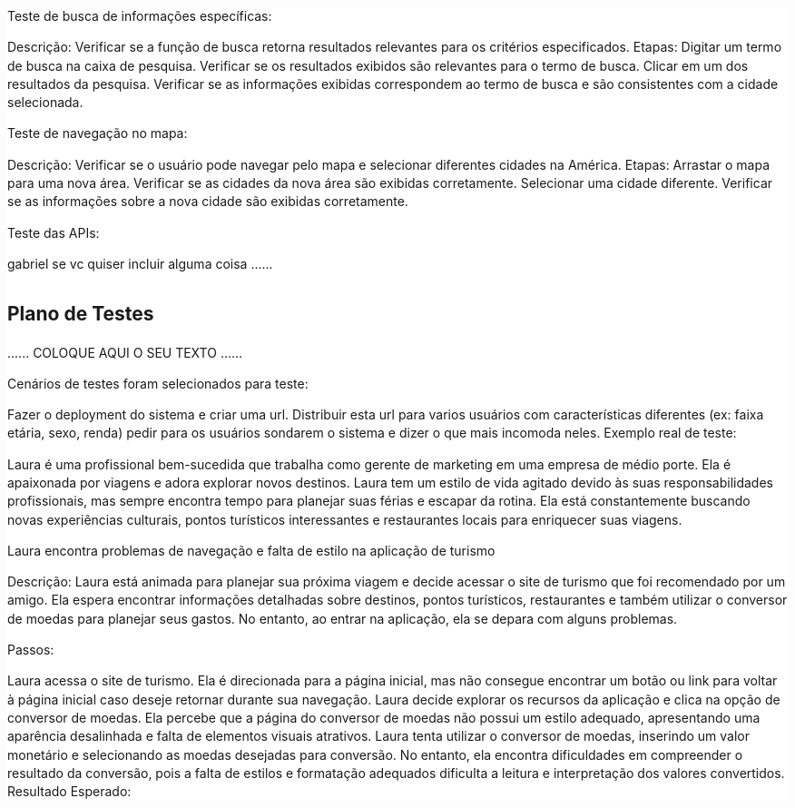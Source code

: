 Teste de busca de informações específicas:

Descrição: Verificar se a função de busca retorna resultados relevantes para os critérios especificados.
Etapas:
Digitar um termo de busca na caixa de pesquisa.
Verificar se os resultados exibidos são relevantes para o termo de busca.
Clicar em um dos resultados da pesquisa.
Verificar se as informações exibidas correspondem ao termo de busca e são consistentes com a cidade selecionada.

Teste de navegação no mapa:

Descrição: Verificar se o usuário pode navegar pelo mapa e selecionar diferentes cidades na América.
Etapas:
Arrastar o mapa para uma nova área.
Verificar se as cidades da nova área são exibidas corretamente.
Selecionar uma cidade diferente.
Verificar se as informações sobre a nova cidade são exibidas corretamente.

Teste das APIs:

gabriel se vc quiser incluir alguma coisa
 ......

## Plano de Testes

......  COLOQUE AQUI O SEU TEXTO ......

Cenários de testes foram selecionados para teste:

Fazer o deployment do sistema e criar uma url. Distribuir esta url para varios usuários com características diferentes (ex: faixa etária, sexo, renda)
pedir para os usuários sondarem o sistema e dizer o que mais incomoda neles. Exemplo real de teste:

Laura é uma profissional bem-sucedida que trabalha como gerente de marketing em uma empresa de médio porte. Ela é apaixonada por viagens e adora explorar novos destinos. Laura tem um estilo de vida agitado devido às suas responsabilidades profissionais, mas sempre encontra tempo para planejar suas férias e escapar da rotina. Ela está constantemente buscando novas experiências culturais, pontos turísticos interessantes e restaurantes locais para enriquecer suas viagens.

Laura encontra problemas de navegação e falta de estilo na aplicação de turismo

Descrição:
Laura está animada para planejar sua próxima viagem e decide acessar o site de turismo que foi recomendado por um amigo. Ela espera encontrar informações detalhadas sobre destinos, pontos turísticos, restaurantes e também utilizar o conversor de moedas para planejar seus gastos. No entanto, ao entrar na aplicação, ela se depara com alguns problemas.

Passos:

Laura acessa o site de turismo.
Ela é direcionada para a página inicial, mas não consegue encontrar um botão ou link para voltar à página inicial caso deseje retornar durante sua navegação.
Laura decide explorar os recursos da aplicação e clica na opção de conversor de moedas.
Ela percebe que a página do conversor de moedas não possui um estilo adequado, apresentando uma aparência desalinhada e falta de elementos visuais atrativos.
Laura tenta utilizar o conversor de moedas, inserindo um valor monetário e selecionando as moedas desejadas para conversão.
No entanto, ela encontra dificuldades em compreender o resultado da conversão, pois a falta de estilos e formatação adequados dificulta a leitura e interpretação dos valores convertidos.
Resultado Esperado:
